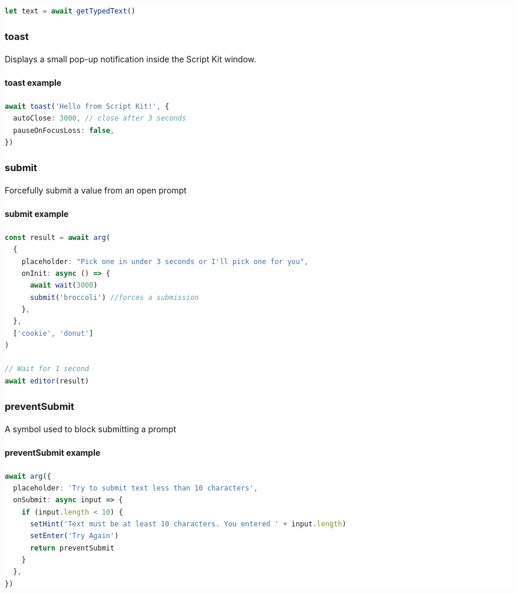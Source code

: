 ```ts
let text = await getTypedText()
```

### toast

Displays a small pop-up notification inside the Script Kit window.

#### toast example

```ts
await toast('Hello from Script Kit!', {
  autoClose: 3000, // close after 3 seconds
  pauseOnFocusLoss: false,
})
```

### submit

Forcefully submit a value from an open prompt

#### submit example

```ts
const result = await arg(
  {
    placeholder: "Pick one in under 3 seconds or I'll pick one for you",
    onInit: async () => {
      await wait(3000)
      submit('broccoli') //forces a submission
    },
  },
  ['cookie', 'donut']
)

// Wait for 1 second
await editor(result)
```

### preventSubmit

A symbol used to block submitting a prompt

#### preventSubmit example

```ts
await arg({
  placeholder: 'Try to submit text less than 10 characters',
  onSubmit: async input => {
    if (input.length < 10) {
      setHint('Text must be at least 10 characters. You entered ' + input.length)
      setEnter('Try Again')
      return preventSubmit
    }
  },
})
```


[//]: # '${1:default value} to set a default value.)'
  [key]: result[i],